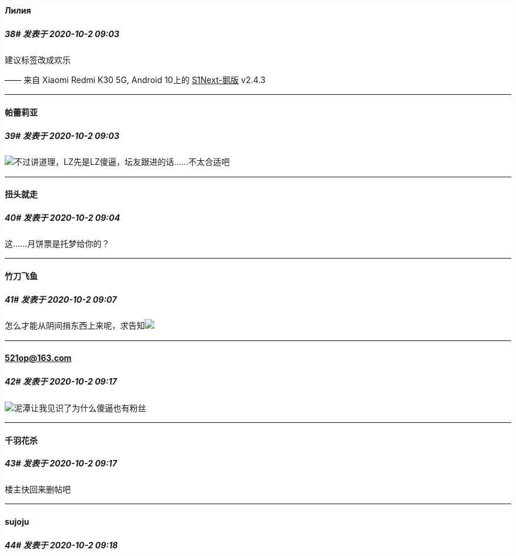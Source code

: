####  Лилия  
##### 38#       发表于 2020-10-2 09:03


建议标签改成欢乐

—— 来自 Xiaomi Redmi K30 5G, Android 10上的 [S1Next-鹅版](https://github.com/ykrank/S1-Next/releases) v2.4.3


-----

####  帕蕾莉亚  
##### 39#       发表于 2020-10-2 09:03


<img src="https://static.saraba1st.com/image/smiley/face2017/125.png" referrerpolicy="no-referrer">不过讲道理，LZ先是LZ傻逼，坛友跟进的话……不太合适吧


-----

####  扭头就走  
##### 40#       发表于 2020-10-2 09:04


这……月饼票是托梦给你的？


-----

####  竹刀飞鱼  
##### 41#       发表于 2020-10-2 09:07


怎么才能从阴间捎东西上来呢，求告知<img src="https://static.saraba1st.com/image/smiley/face2017/105.png" referrerpolicy="no-referrer">


-----

####  521op@163.com  
##### 42#       发表于 2020-10-2 09:17


<img src="https://static.saraba1st.com/image/smiley/face2017/067.png" referrerpolicy="no-referrer">泥潭让我见识了为什么傻逼也有粉丝


-----

####  千羽花杀  
##### 43#       发表于 2020-10-2 09:17


楼主快回来删帖吧


-----

####  sujoju  
##### 44#       发表于 2020-10-2 09:18
